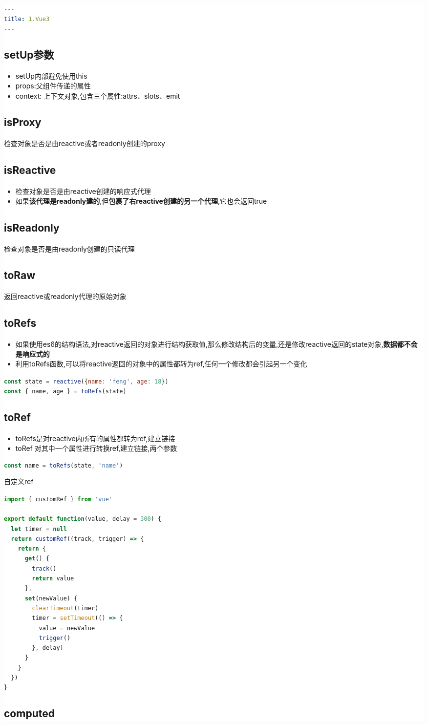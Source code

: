 ```yaml
---
title: 1.Vue3
---
```

## setUp参数
- setUp内部避免使用this
- props:父组件传递的属性
- context: 上下文对象,包含三个属性:attrs、slots、emit

## isProxy
检查对象是否是由reactive或者readonly创建的proxy
## isReactive
- 检查对象是否是由reactive创建的响应式代理
- 如果**该代理是readonly建的**,但**包裹了右reactive创建的另一个代理**,它也会返回true
## isReadonly
检查对象是否是由readonly创建的只读代理
## toRaw
返回reactive或readonly代理的原始对象
## toRefs
- 如果使用es6的结构语法,对reactive返回的对象进行结构获取值,那么修改结构后的变量,还是修改reactive返回的state对象,**数据都不会是响应式的**
- 利用toRefs函数,可以将reactive返回的对象中的属性都转为ref,任何一个修改都会引起另一个变化
```js
const state = reactive({name: 'feng', age: 18})
const { name, age } = toRefs(state)
```
## toRef
- toRefs是对reactive内所有的属性都转为ref,建立链接
- toRef 对其中一个属性进行转换ref,建立链接,两个参数
```js
const name = toRefs(state, 'name')
```
自定义ref
```js
import { customRef } from 'vue'

export default function(value, delay = 300) {
  let timer = null
  return customRef((track, trigger) => {
    return {
      get() {
        track()
        return value
      },
      set(newValue) {
        clearTimeout(timer)
        timer = setTimeout(() => {
          value = newValue
          trigger()
        }, delay)
      }
    }
  })
}
```
## computed